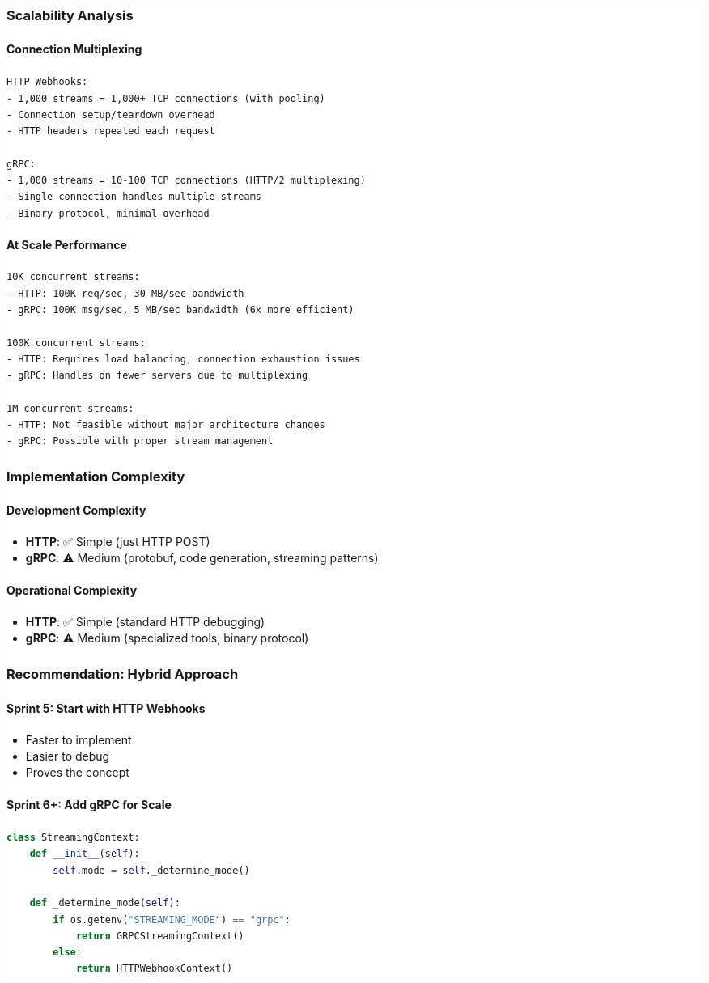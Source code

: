 ### Scalability Analysis

#### Connection Multiplexing
```
HTTP Webhooks:
- 1,000 streams = 1,000+ TCP connections (with pooling)
- Connection setup/teardown overhead
- HTTP headers repeated each request

gRPC:
- 1,000 streams = 10-100 TCP connections (HTTP/2 multiplexing)
- Single connection handles multiple streams
- Binary protocol, minimal overhead
```

#### At Scale Performance
```
10K concurrent streams:
- HTTP: 100K req/sec, 30 MB/sec bandwidth
- gRPC: 100K msg/sec, 5 MB/sec bandwidth (6x more efficient)

100K concurrent streams:
- HTTP: Requires load balancing, connection exhaustion issues
- gRPC: Handles on fewer servers due to multiplexing

1M concurrent streams:
- HTTP: Not feasible without major architecture changes
- gRPC: Possible with proper stream management
```

### Implementation Complexity

#### Development Complexity
- **HTTP**: ✅ Simple (just HTTP POST)
- **gRPC**: ⚠️ Medium (protobuf, code generation, streaming patterns)

#### Operational Complexity
- **HTTP**: ✅ Simple (standard HTTP debugging)
- **gRPC**: ⚠️ Medium (specialized tools, binary protocol)

### Recommendation: Hybrid Approach

#### Sprint 5: Start with HTTP Webhooks
- Faster to implement
- Easier to debug
- Proves the concept

#### Sprint 6+: Add gRPC for Scale
```python
class StreamingContext:
    def __init__(self):
        self.mode = self._determine_mode()
    
    def _determine_mode(self):
        if os.getenv("STREAMING_MODE") == "grpc":
            return GRPCStreamingContext()
        else:
            return HTTPWebhookContext()
```
